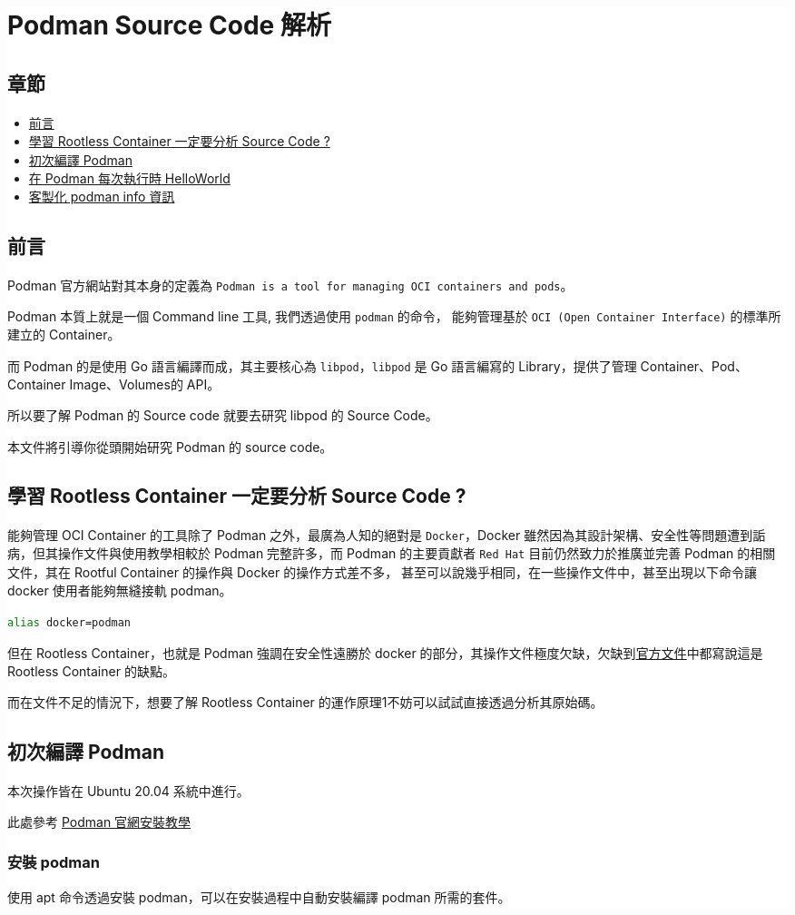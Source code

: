 # Podman Source Code 解析 

## 章節
- [前言](#前言)
- [學習 Rootless Container 一定要分析 Source Code ?](#學習-rootless-container-一定要分析-source-code-)
- [初次編譯 Podman](https://github.com/Oscar-Young/HowToCompileMyPodman#%E5%AD%B8%E7%BF%92-rootless-container-%E4%B8%80%E5%AE%9A%E8%A6%81%E5%88%86%E6%9E%90-source-code-)
- [在 Podman 每次執行時 HelloWorld](https://github.com/Oscar-Young/HowToCompileMyPodman#%E5%9C%A8-podman-%E6%AF%8F%E6%AC%A1%E5%9F%B7%E8%A1%8C%E6%99%82-helloworld)
- [客製化 podman info 資訊](https://github.com/Oscar-Young/HowToCompileMyPodman#%E5%AE%A2%E8%A3%BD%E5%8C%96-podman-info-%E8%B3%87%E8%A8%8A)

## 前言

Podman 官方網站對其本身的定義為 `Podman is a tool for managing OCI containers and pods`。

Podman 本質上就是一個 Command line 工具, 我們透過使用 `podman` 的命令，
能夠管理基於 `OCI (Open Container Interface)` 的標準所建立的 Container。

而 Podman 的是使用 Go 語言編譯而成，其主要核心為 `libpod`，`libpod` 是 Go 語言編寫的 Library，提供了管理 Container、Pod、Container Image、Volumes的 API。

所以要了解 Podman 的 Source code 就要去研究 libpod 的 Source Code。

本文件將引導你從頭開始研究 Podman 的 source code。

## 學習 Rootless Container 一定要分析 Source Code ?

能夠管理 OCI Container 的工具除了 Podman 之外，最廣為人知的絕對是 `Docker`，Docker 雖然因為其設計架構、安全性等問題遭到詬病，但其操作文件與使用教學相較於 Podman 完整許多，而 Podman 的主要貢獻者 `Red Hat` 目前仍然致力於推廣並完善 Podman 的相關文件，其在 Rootful Container 的操作與 Docker 的操作方式差不多，
甚至可以說幾乎相同，在一些操作文件中，甚至出現以下命令讓 docker 使用者能夠無縫接軌 podman。

```bash
alias docker=podman
```

但在 Rootless Container，也就是 Podman 強調在安全性遠勝於 docker 的部分，其操作文件極度欠缺，欠缺到[官方文件](https://github.com/containers/podman/blob/master/rootless.md)中都寫說這是Rootless Container 的缺點。

而在文件不足的情況下，想要了解 Rootless Container 的運作原理1不妨可以試試直接透過分析其原始碼。

## 初次編譯 Podman

本次操作皆在 Ubuntu 20.04 系統中進行。

此處參考 [Podman 官網安裝教學](https://podman.io/getting-started/installation)


### 安裝 podman

使用 apt 命令透過安裝 podman，可以在安裝過程中自動安裝編譯 podman 所需的套件。
